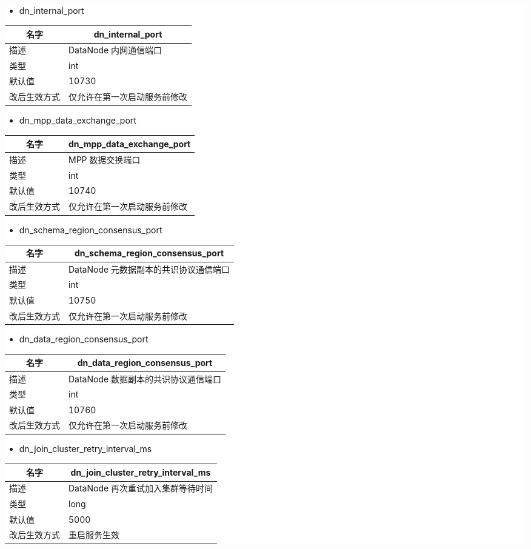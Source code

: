 - dn_internal_port

| 名字         | dn_internal_port             |
| ------------ | ---------------------------- |
| 描述         | DataNode 内网通信端口        |
| 类型         | int                          |
| 默认值       | 10730                        |
| 改后生效方式 | 仅允许在第一次启动服务前修改 |

- dn_mpp_data_exchange_port

| 名字         | dn_mpp_data_exchange_port    |
| ------------ | ---------------------------- |
| 描述         | MPP 数据交换端口             |
| 类型         | int                          |
| 默认值       | 10740                        |
| 改后生效方式 | 仅允许在第一次启动服务前修改 |

- dn_schema_region_consensus_port

| 名字         | dn_schema_region_consensus_port       |
| ------------ | ------------------------------------- |
| 描述         | DataNode 元数据副本的共识协议通信端口 |
| 类型         | int                                   |
| 默认值       | 10750                                 |
| 改后生效方式 | 仅允许在第一次启动服务前修改          |

- dn_data_region_consensus_port

| 名字         | dn_data_region_consensus_port       |
| ------------ | ----------------------------------- |
| 描述         | DataNode 数据副本的共识协议通信端口 |
| 类型         | int                                 |
| 默认值       | 10760                               |
| 改后生效方式 | 仅允许在第一次启动服务前修改        |

- dn_join_cluster_retry_interval_ms

| 名字         | dn_join_cluster_retry_interval_ms |
| ------------ | --------------------------------- |
| 描述         | DataNode 再次重试加入集群等待时间 |
| 类型         | long                              |
| 默认值       | 5000                              |
| 改后生效方式 | 重启服务生效                      |
